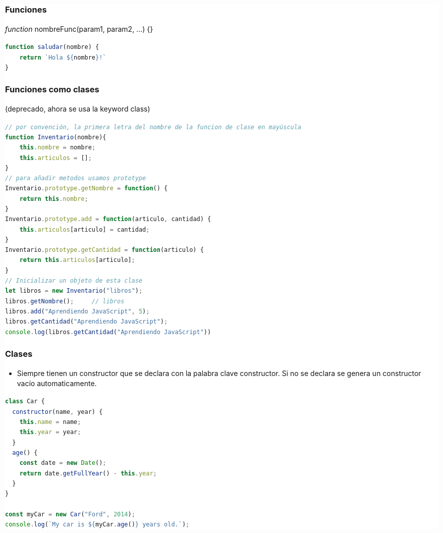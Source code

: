 ### Funciones

*function* nombreFunc(param1, param2, ...) {}
```javascript
function saludar(nombre) {
	return `Hola ${nombre}!`
}
```

### Funciones como clases 

(deprecado, ahora se usa la keyword class)

```javascript
// por convención, la primera letra del nombre de la funcion de clase en mayúscula
function Inventario(nombre){
    this.nombre = nombre;
    this.articulos = [];
}   	
// para añadir metodos usamos prototype
Inventario.prototype.getNombre = function() {
    return this.nombre;
}
Inventario.prototype.add = function(articulo, cantidad) {
    this.articulos[articulo] = cantidad;
}
Inventario.prototype.getCantidad = function(articulo) {
    return this.articulos[articulo];
}
// Inicializar un objeto de esta clase
let libros = new Inventario("libros");
libros.getNombre();		// libros
libros.add("Aprendiendo JavaScript", 5);
libros.getCantidad("Aprendiendo JavaScript");
console.log(libros.getCantidad("Aprendiendo JavaScript"))

```

### Clases

- Siempre tienen un constructor que se declara con la palabra clave constructor. Si no se declara se genera un constructor vacío automaticamente.

```javascript
class Car {
  constructor(name, year) {
    this.name = name;
    this.year = year;
  }
  age() {
    const date = new Date();
    return date.getFullYear() - this.year;
  }
}

const myCar = new Car("Ford", 2014);
console.log(`My car is ${myCar.age()} years old.`);
```
